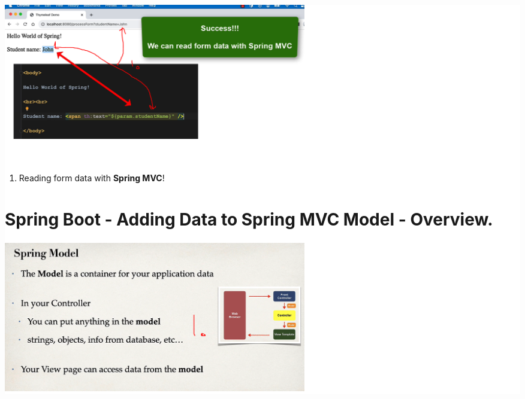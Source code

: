 <img src="readingFromFormExample.PNG"  alt="alt text" width="500"/>

1. Reading form data with **Spring MVC**!


# Spring Boot - Adding Data to Spring MVC Model - Overview.

<img src="SpringModel.PNG"  alt="alt text" width="500"/>
